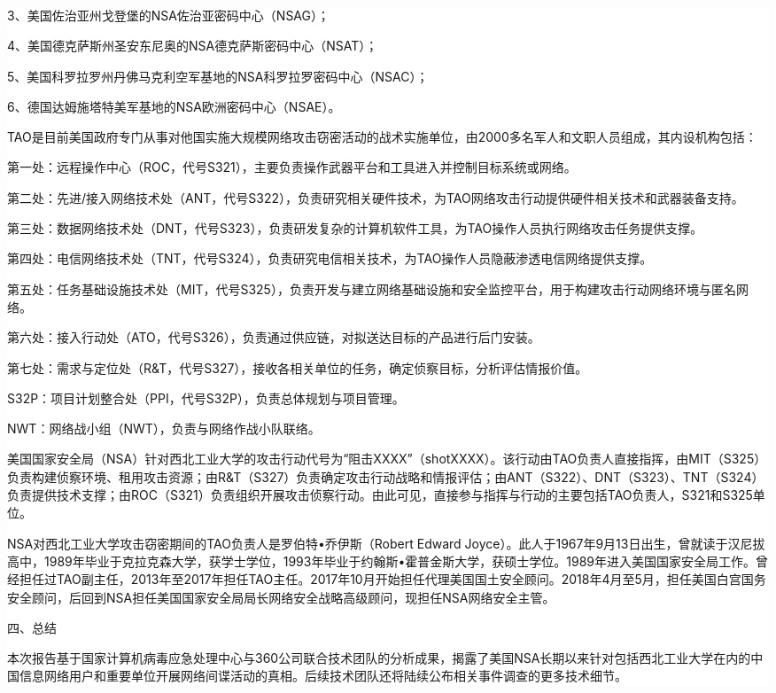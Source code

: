 3、美国佐治亚州戈登堡的NSA佐治亚密码中心（NSAG）；

4、美国德克萨斯州圣安东尼奥的NSA德克萨斯密码中心（NSAT）；

5、美国科罗拉罗州丹佛马克利空军基地的NSA科罗拉罗密码中心（NSAC）；

6、德国达姆施塔特美军基地的NSA欧洲密码中心（NSAE）。

TAO是目前美国政府专门从事对他国实施大规模网络攻击窃密活动的战术实施单位，由2000多名军人和文职人员组成，其内设机构包括：

第一处：远程操作中心（ROC，代号S321），主要负责操作武器平台和工具进入并控制目标系统或网络。

第二处：先进/接入网络技术处（ANT，代号S322），负责研究相关硬件技术，为TAO网络攻击行动提供硬件相关技术和武器装备支持。

第三处：数据网络技术处（DNT，代号S323），负责研发复杂的计算机软件工具，为TAO操作人员执行网络攻击任务提供支撑。

第四处：电信网络技术处（TNT，代号S324），负责研究电信相关技术，为TAO操作人员隐蔽渗透电信网络提供支撑。

第五处：任务基础设施技术处（MIT，代号S325），负责开发与建立网络基础设施和安全监控平台，用于构建攻击行动网络环境与匿名网络。

第六处：接入行动处（ATO，代号S326），负责通过供应链，对拟送达目标的产品进行后门安装。

第七处：需求与定位处（R&T，代号S327），接收各相关单位的任务，确定侦察目标，分析评估情报价值。

S32P：项目计划整合处（PPI，代号S32P），负责总体规划与项目管理。

NWT：网络战小组（NWT），负责与网络作战小队联络。

美国国家安全局（NSA）针对西北工业大学的攻击行动代号为“阻击XXXX”（shotXXXX）。该行动由TAO负责人直接指挥，由MIT（S325）负责构建侦察环境、租用攻击资源；由R&T（S327）负责确定攻击行动战略和情报评估；由ANT（S322）、DNT（S323）、TNT（S324）负责提供技术支撑；由ROC（S321）负责组织开展攻击侦察行动。由此可见，直接参与指挥与行动的主要包括TAO负责人，S321和S325单位。

NSA对西北工业大学攻击窃密期间的TAO负责人是罗伯特•乔伊斯（Robert Edward Joyce）。此人于1967年9月13日出生，曾就读于汉尼拔高中，1989年毕业于克拉克森大学，获学士学位，1993年毕业于约翰斯•霍普金斯大学，获硕士学位。1989年进入美国国家安全局工作。曾经担任过TAO副主任，2013年至2017年担任TAO主任。2017年10月开始担任代理美国国土安全顾问。2018年4月至5月，担任美国白宫国务安全顾问，后回到NSA担任美国国家安全局局长网络安全战略高级顾问，现担任NSA网络安全主管。

四、总结

本次报告基于国家计算机病毒应急处理中心与360公司联合技术团队的分析成果，揭露了美国NSA长期以来针对包括西北工业大学在内的中国信息网络用户和重要单位开展网络间谍活动的真相。后续技术团队还将陆续公布相关事件调查的更多技术细节。
